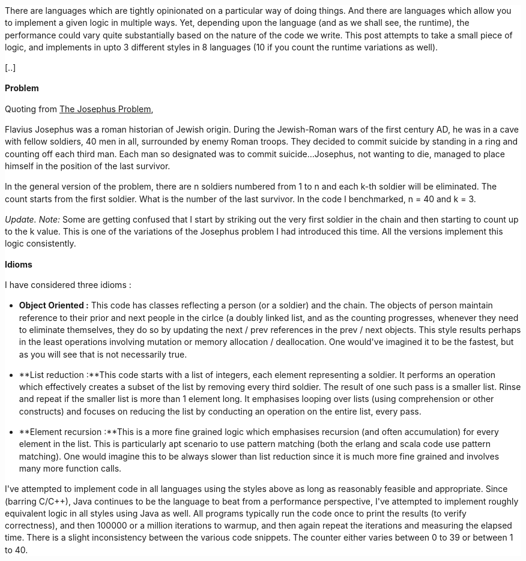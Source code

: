 There are languages which are tightly opinionated on a particular way of doing things. And there are languages which allow you to implement a given logic in multiple ways. Yet, depending upon the language (and as we shall see, the runtime), the performance could vary quite substantially based on the nature of the code we write. This post attempts to take a small piece of logic, and implements in upto 3 different styles in 8 languages (10 if you count the runtime variations as well).

[..]

**Problem**

Quoting from [The Josephus Problem](http://danvk.org/josephus.html),

Flavius Josephus was a roman historian of Jewish origin. During the Jewish-Roman wars of the first century AD, he was in a cave with fellow soldiers, 40 men in all, surrounded by enemy Roman troops. They decided to commit suicide by standing in a ring and counting off each third man. Each man so designated was to commit suicide…Josephus, not wanting to die, managed to place himself in the position of the last survivor.

In the general version of the problem, there are n soldiers numbered from 1 to n and each k-th soldier will be eliminated. The count starts from the first soldier. What is the number of the last survivor. In the code I benchmarked, n = 40 and k = 3.

_Update. Note:_ Some are getting confused that I start by striking out the very first soldier in the chain and then starting to count up to the k value. This is one of the variations of the Josephus problem I had introduced this time. All the versions implement this logic consistently.

**Idioms**

I have considered three idioms :



	
  * **Object Oriented :** This code has classes reflecting a person (or a soldier) and the chain. The objects of person maintain reference to their prior and next people in the cirlce (a doubly linked list, and as the counting progresses, whenever they need to eliminate themselves, they do so by updating the next / prev references in the prev / next objects. This style results perhaps in the least operations involving mutation or memory allocation / deallocation. One would've imagined it to be the fastest, but as you will see that is not necessarily true.

	
  * **List reduction :**This code starts with a list of integers, each element representing a soldier. It performs an operation which effectively creates a subset of the list by removing every third soldier. The result of one such pass is a smaller list. Rinse and repeat if the smaller list is more than 1 element long. It emphasises looping over lists (using comprehension or other constructs) and focuses on reducing the list by conducting an operation on the entire list, every pass.

	
  * **Element recursion :**This is a more fine grained logic which emphasises recursion (and often accumulation) for every element in the list. This is particularly apt scenario to use pattern matching (both the erlang and scala code use pattern matching). One would imagine this to be always slower than list reduction since it is much more fine grained and involves many more function calls.



I've attempted to implement code in all languages using the styles above as long as reasonably feasible and appropriate. Since (barring C/C++), Java continues to be the language to beat from a performance perspective, I've attempted to implement roughly equivalent logic in all styles using Java as well. All programs typically run the code once to print the results (to verify correctness), and then 100000 or a million iterations to warmup, and then again repeat the iterations and measuring the elapsed time. There is a slight inconsistency between the various code snippets. The counter either varies between 0 to 39 or between 1 to 40. 
